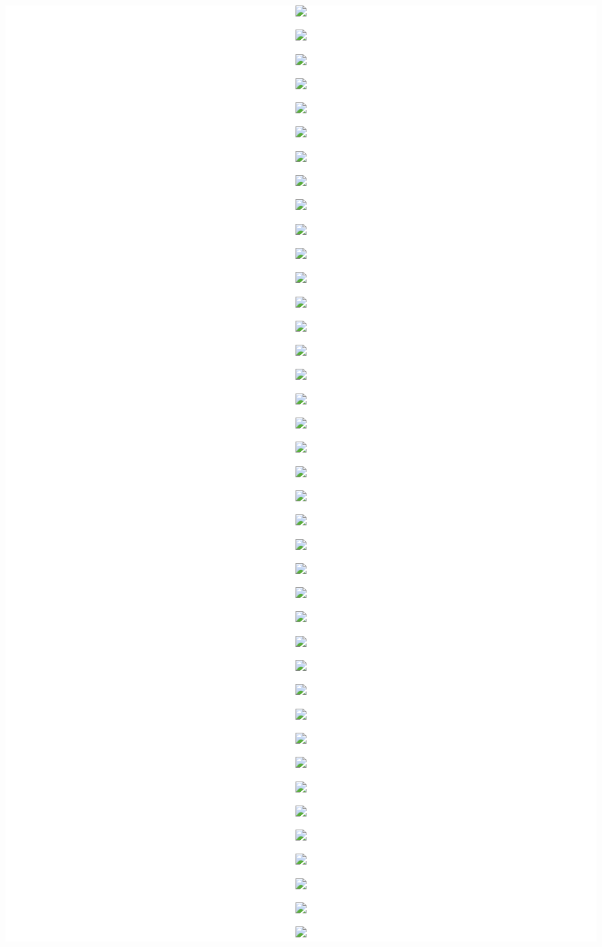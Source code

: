 <p style="text-align: center; clear: none; float: none;"><img src="{{ site.nasurl }}/ghap/2340/035.jpg"/></p>
<p style="text-align: center; clear: none; float: none;"><img src="{{ site.nasurl }}/ghap/2340/036.jpg"/></p>
<p style="text-align: center; clear: none; float: none;"><img src="{{ site.nasurl }}/ghap/2340/037.jpg"/></p>
<p style="text-align: center; clear: none; float: none;"><img src="{{ site.nasurl }}/ghap/2340/038.jpg"/></p>
<p style="text-align: center; clear: none; float: none;"><img src="{{ site.nasurl }}/ghap/2340/039.jpg"/></p>
<p style="text-align: center; clear: none; float: none;"><img src="{{ site.nasurl }}/ghap/2340/040.jpg"/></p>
<p style="text-align: center; clear: none; float: none;"><img src="{{ site.nasurl }}/ghap/2340/041.jpg"/></p>
<p style="text-align: center; clear: none; float: none;"><img src="{{ site.nasurl }}/ghap/2340/042.jpg"/></p>
<p style="text-align: center; clear: none; float: none;"><img src="{{ site.nasurl }}/ghap/2340/043.jpg"/></p>
<p style="text-align: center; clear: none; float: none;"><img src="{{ site.nasurl }}/ghap/2340/044.jpg"/></p>
<p style="text-align: center; clear: none; float: none;"><img src="{{ site.nasurl }}/ghap/2340/045.jpg"/></p>
<p style="text-align: center; clear: none; float: none;"><img src="{{ site.nasurl }}/ghap/2340/046.jpg"/></p>
<p style="text-align: center; clear: none; float: none;"><img src="{{ site.nasurl }}/ghap/2340/047.jpg"/></p>
<p style="text-align: center; clear: none; float: none;"><img src="{{ site.nasurl }}/ghap/2340/048.jpg"/></p>
<p style="text-align: center; clear: none; float: none;"><img src="{{ site.nasurl }}/ghap/2340/049.jpg"/></p>
<p style="text-align: center; clear: none; float: none;"><img src="{{ site.nasurl }}/ghap/2340/050.jpg"/></p>
<p style="text-align: center; clear: none; float: none;"><img src="{{ site.nasurl }}/ghap/2340/051.jpg"/></p>
<p style="text-align: center; clear: none; float: none;"><img src="{{ site.nasurl }}/ghap/2340/052.jpg"/></p>
<p style="text-align: center; clear: none; float: none;"><img src="{{ site.nasurl }}/ghap/2340/053.jpg"/></p>
<p style="text-align: center; clear: none; float: none;"><img src="{{ site.nasurl }}/ghap/2340/054.jpg"/></p>
<p style="text-align: center; clear: none; float: none;"><img src="{{ site.nasurl }}/ghap/2340/055.jpg"/></p>
<p style="text-align: center; clear: none; float: none;"><img src="{{ site.nasurl }}/ghap/2340/056.jpg"/></p>
<p style="text-align: center; clear: none; float: none;"><img src="{{ site.nasurl }}/ghap/2340/057.jpg"/></p>
<p style="text-align: center; clear: none; float: none;"><img src="{{ site.nasurl }}/ghap/2340/058.jpg"/></p>
<p style="text-align: center; clear: none; float: none;"><img src="{{ site.nasurl }}/ghap/2340/059.jpg"/></p>
<p style="text-align: center; clear: none; float: none;"><img src="{{ site.nasurl }}/ghap/2340/060.jpg"/></p>
<p style="text-align: center; clear: none; float: none;"><img src="{{ site.nasurl }}/ghap/2340/061.jpg"/></p>
<p style="text-align: center; clear: none; float: none;"><img src="{{ site.nasurl }}/ghap/2340/062.jpg"/></p>
<p style="text-align: center; clear: none; float: none;"><img src="{{ site.nasurl }}/ghap/2340/063.jpg"/></p>
<p style="text-align: center; clear: none; float: none;"><img src="{{ site.nasurl }}/ghap/2340/064.jpg"/></p>
<p style="text-align: center; clear: none; float: none;"><img src="{{ site.nasurl }}/ghap/2340/065.jpg"/></p>
<p style="text-align: center; clear: none; float: none;"><img src="{{ site.nasurl }}/ghap/2340/066.jpg"/></p>
<p style="text-align: center; clear: none; float: none;"><img src="{{ site.nasurl }}/ghap/2340/067.jpg"/></p>
<p style="text-align: center; clear: none; float: none;"><img src="{{ site.nasurl }}/ghap/2340/068.jpg"/></p>
<p style="text-align: center; clear: none; float: none;"><img src="{{ site.nasurl }}/ghap/2340/069.jpg"/></p>
<p style="text-align: center; clear: none; float: none;"><img src="{{ site.nasurl }}/ghap/2340/070.jpg"/></p>
<p style="text-align: center; clear: none; float: none;"><img src="{{ site.nasurl }}/ghap/2340/071.jpg"/></p>
<p style="text-align: center; clear: none; float: none;"><img src="{{ site.nasurl }}/ghap/2340/072.jpg"/></p>
<p style="text-align: center; clear: none; float: none;"><img src="{{ site.nasurl }}/ghap/2340/073.jpg"/></p>